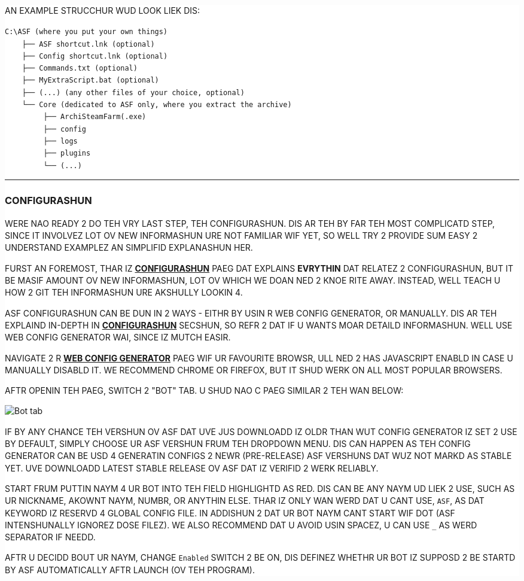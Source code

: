 AN EXAMPLE STRUCCHUR WUD LOOK LIEK DIS:

```text
C:\ASF (where you put your own things)
    ├── ASF shortcut.lnk (optional)
    ├── Config shortcut.lnk (optional)
    ├── Commands.txt (optional)
    ├── MyExtraScript.bat (optional)
    ├── (...) (any other files of your choice, optional)
    └── Core (dedicated to ASF only, where you extract the archive)
         ├── ArchiSteamFarm(.exe)
         ├── config
         ├── logs
         ├── plugins
         └── (...)
```

* * *

### CONFIGURASHUN

WERE NAO READY 2 DO TEH VRY LAST STEP, TEH CONFIGURASHUN. DIS AR TEH BY FAR TEH MOST COMPLICATD STEP, SINCE IT INVOLVEZ LOT OV NEW INFORMASHUN URE NOT FAMILIAR WIF YET, SO WELL TRY 2 PROVIDE SUM EASY 2 UNDERSTAND EXAMPLEZ AN SIMPLIFID EXPLANASHUN HER.

FURST AN FOREMOST, THAR IZ **[CONFIGURASHUN](https://github.com/JustArchiNET/ArchiSteamFarm/wiki/Configuration-lol-US)** PAEG DAT EXPLAINS **EVRYTHIN** DAT RELATEZ 2 CONFIGURASHUN, BUT IT BE MASIF AMOUNT OV NEW INFORMASHUN, LOT OV WHICH WE DOAN NED 2 KNOE RITE AWAY. INSTEAD, WELL TEACH U HOW 2 GIT TEH INFORMASHUN URE AKSHULLY LOOKIN 4.

ASF CONFIGURASHUN CAN BE DUN IN 2 WAYS - EITHR BY USIN R WEB CONFIG GENERATOR, OR MANUALLY. DIS AR TEH EXPLAIND IN-DEPTH IN **[CONFIGURASHUN](https://github.com/JustArchiNET/ArchiSteamFarm/wiki/Configuration-lol-US)** SECSHUN, SO REFR 2 DAT IF U WANTS MOAR DETAILD INFORMASHUN. WELL USE WEB CONFIG GENERATOR WAI, SINCE IZ MUTCH EASIR.

NAVIGATE 2 R **[WEB CONFIG GENERATOR](https://justarchinet.github.io/ASF-WebConfigGenerator)** PAEG WIF UR FAVOURITE BROWSR, ULL NED 2 HAS JAVASCRIPT ENABLD IN CASE U MANUALLY DISABLD IT. WE RECOMMEND CHROME OR FIREFOX, BUT IT SHUD WERK ON ALL MOST POPULAR BROWSERS.

AFTR OPENIN TEH PAEG, SWITCH 2 "BOT" TAB. U SHUD NAO C PAEG SIMILAR 2 TEH WAN BELOW:

![Bot tab](https://i.imgur.com/aF3k8Rg.png)

IF BY ANY CHANCE TEH VERSHUN OV ASF DAT UVE JUS DOWNLOADD IZ OLDR THAN WUT CONFIG GENERATOR IZ SET 2 USE BY DEFAULT, SIMPLY CHOOSE UR ASF VERSHUN FRUM TEH DROPDOWN MENU. DIS CAN HAPPEN AS TEH CONFIG GENERATOR CAN BE USD 4 GENERATIN CONFIGS 2 NEWR (PRE-RELEASE) ASF VERSHUNS DAT WUZ NOT MARKD AS STABLE YET. UVE DOWNLOADD LATEST STABLE RELEASE OV ASF DAT IZ VERIFID 2 WERK RELIABLY.

START FRUM PUTTIN NAYM 4 UR BOT INTO TEH FIELD HIGHLIGHTD AS RED. DIS CAN BE ANY NAYM UD LIEK 2 USE, SUCH AS UR NICKNAME, AKOWNT NAYM, NUMBR, OR ANYTHIN ELSE. THAR IZ ONLY WAN WERD DAT U CANT USE, `ASF`, AS DAT KEYWORD IZ RESERVD 4 GLOBAL CONFIG FILE. IN ADDISHUN 2 DAT UR BOT NAYM CANT START WIF DOT (ASF INTENSHUNALLY IGNOREZ DOSE FILEZ). WE ALSO RECOMMEND DAT U AVOID USIN SPACEZ, U CAN USE `_` AS WERD SEPARATOR IF NEEDD.

AFTR U DECIDD BOUT UR NAYM, CHANGE `Enabled` SWITCH 2 BE ON, DIS DEFINEZ WHETHR UR BOT IZ SUPPOSD 2 BE STARTD BY ASF AUTOMATICALLY AFTR LAUNCH (OV TEH PROGRAM).
